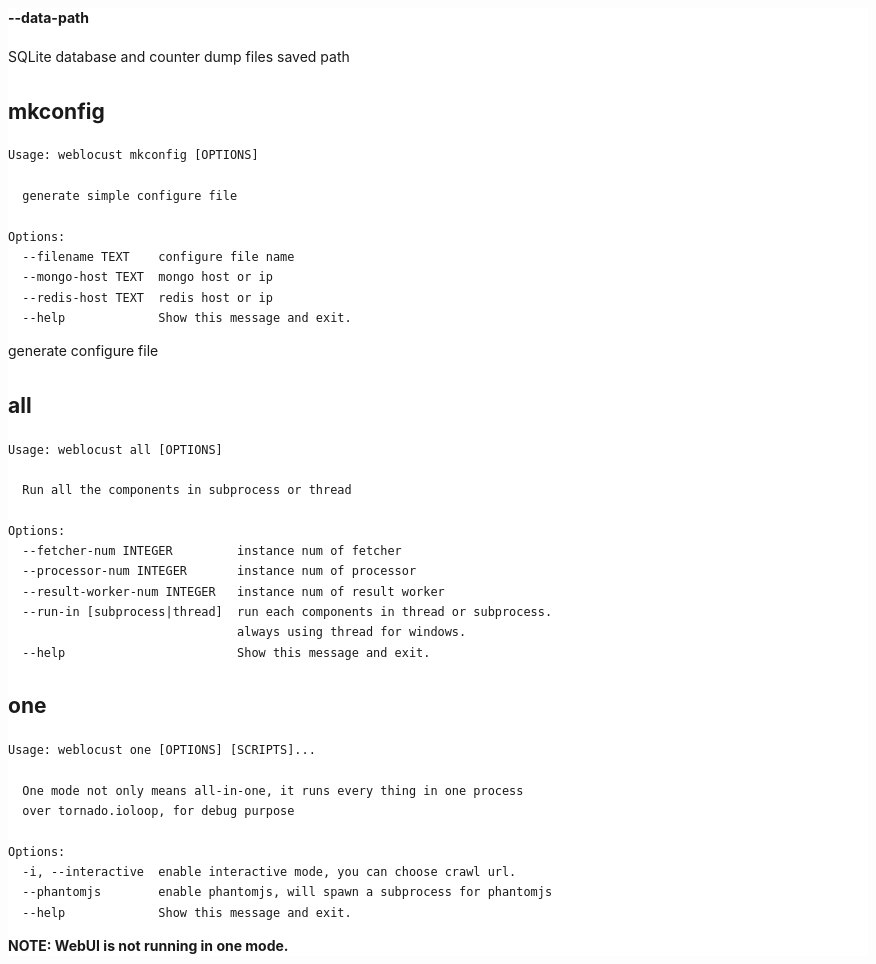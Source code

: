 #### --data-path

SQLite database and counter dump files saved path


mkconfig
---
```
Usage: weblocust mkconfig [OPTIONS]

  generate simple configure file

Options:
  --filename TEXT    configure file name
  --mongo-host TEXT  mongo host or ip
  --redis-host TEXT  redis host or ip
  --help             Show this message and exit.
```
generate configure file


all
---

```
Usage: weblocust all [OPTIONS]

  Run all the components in subprocess or thread

Options:
  --fetcher-num INTEGER         instance num of fetcher
  --processor-num INTEGER       instance num of processor
  --result-worker-num INTEGER   instance num of result worker
  --run-in [subprocess|thread]  run each components in thread or subprocess.
                                always using thread for windows.
  --help                        Show this message and exit.
```


one
---

```
Usage: weblocust one [OPTIONS] [SCRIPTS]...

  One mode not only means all-in-one, it runs every thing in one process
  over tornado.ioloop, for debug purpose

Options:
  -i, --interactive  enable interactive mode, you can choose crawl url.
  --phantomjs        enable phantomjs, will spawn a subprocess for phantomjs
  --help             Show this message and exit.
```

**NOTE: WebUI is not running in one mode.**
